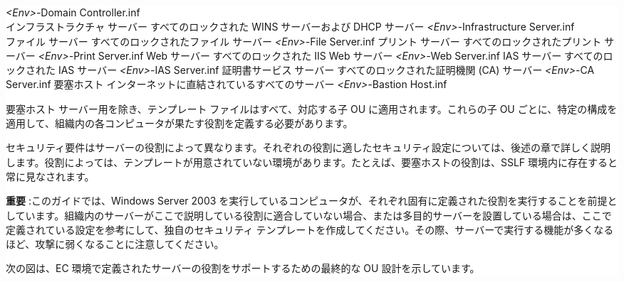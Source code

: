 <td style="border:1px solid black;"><em>&lt;Env&gt;-</em>Domain Controller.inf<br />
</td>
</tr>
<tr class="odd">
<td style="border:1px solid black;">インフラストラクチャ サーバー</td>
<td style="border:1px solid black;">すべてのロックされた WINS サーバーおよび DHCP サーバー</td>
<td style="border:1px solid black;"><em>&lt;Env&gt;-</em>Infrastructure Server.inf<br />
</td>
</tr>
<tr class="even">
<td style="border:1px solid black;">ファイル サーバー</td>
<td style="border:1px solid black;">すべてのロックされたファイル サーバー</td>
<td style="border:1px solid black;"><em>&lt;Env&gt;-</em>File Server.inf</td>
</tr>
<tr class="odd">
<td style="border:1px solid black;">プリント サーバー</td>
<td style="border:1px solid black;">すべてのロックされたプリント サーバー</td>
<td style="border:1px solid black;"><em>&lt;Env&gt;-</em>Print Server.inf</td>
</tr>
<tr class="even">
<td style="border:1px solid black;">Web サーバー</td>
<td style="border:1px solid black;">すべてのロックされた IIS Web サーバー</td>
<td style="border:1px solid black;"><em>&lt;Env&gt;-</em>Web Server.inf</td>
</tr>
<tr class="odd">
<td style="border:1px solid black;">IAS サーバー</td>
<td style="border:1px solid black;">すべてのロックされた IAS サーバー</td>
<td style="border:1px solid black;"><em>&lt;Env&gt;-</em>IAS Server.inf</td>
</tr>
<tr class="even">
<td style="border:1px solid black;">証明書サービス サーバー</td>
<td style="border:1px solid black;">すべてのロックされた証明機関 (CA) サーバー</td>
<td style="border:1px solid black;"><em>&lt;Env&gt;-</em>CA Server.inf</td>
</tr>
<tr class="odd">
<td style="border:1px solid black;">要塞ホスト</td>
<td style="border:1px solid black;">インターネットに直結されているすべてのサーバー</td>
<td style="border:1px solid black;"><em>&lt;Env&gt;-</em>Bastion Host.inf</td>
</tr>
</tbody>
</table>
  
要塞ホスト サーバー用を除き、テンプレート ファイルはすべて、対応する子 OU に適用されます。これらの子 OU ごとに、特定の構成を適用して、組織内の各コンピュータが果たす役割を定義する必要があります。
  
セキュリティ要件はサーバーの役割によって異なります。それぞれの役割に適したセキュリティ設定については、後述の章で詳しく説明します。役割によっては、テンプレートが用意されていない環境があります。たとえば、要塞ホストの役割は、SSLF 環境内に存在すると常に見なされます。
  
**重要** :このガイドでは、Windows Server 2003 を実行しているコンピュータが、それぞれ固有に定義された役割を実行することを前提としています。組織内のサーバーがここで説明している役割に適合していない場合、または多目的サーバーを設置している場合は、ここで定義されている設定を参考にして、独自のセキュリティ テンプレートを作成してください。その際、サーバーで実行する機能が多くなるほど、攻撃に弱くなることに注意してください。
  
次の図は、EC 環境で定義されたサーバーの役割をサポートするための最終的な OU 設計を示しています。
  